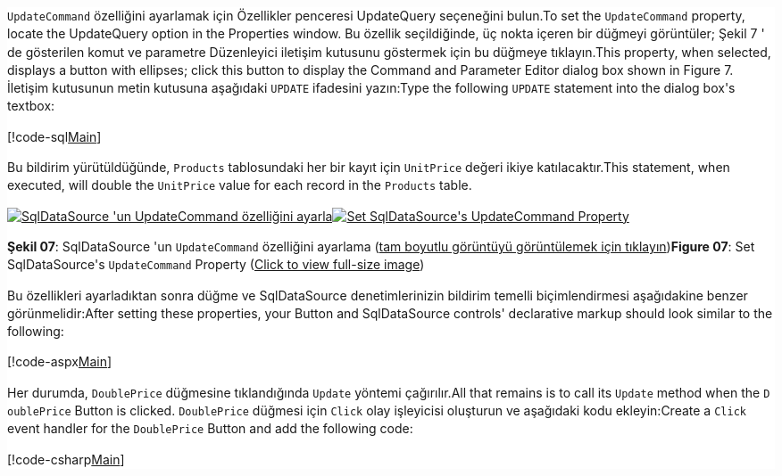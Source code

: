 <span data-ttu-id="0e6ba-179">`UpdateCommand` özelliğini ayarlamak için Özellikler penceresi UpdateQuery seçeneğini bulun.</span><span class="sxs-lookup"><span data-stu-id="0e6ba-179">To set the `UpdateCommand` property, locate the UpdateQuery option in the Properties window.</span></span> <span data-ttu-id="0e6ba-180">Bu özellik seçildiğinde, üç nokta içeren bir düğmeyi görüntüler; Şekil 7 ' de gösterilen komut ve parametre Düzenleyici iletişim kutusunu göstermek için bu düğmeye tıklayın.</span><span class="sxs-lookup"><span data-stu-id="0e6ba-180">This property, when selected, displays a button with ellipses; click this button to display the Command and Parameter Editor dialog box shown in Figure 7.</span></span> <span data-ttu-id="0e6ba-181">İletişim kutusunun metin kutusuna aşağıdaki `UPDATE` ifadesini yazın:</span><span class="sxs-lookup"><span data-stu-id="0e6ba-181">Type the following `UPDATE` statement into the dialog box's textbox:</span></span>

[!code-sql[Main](interacting-with-the-content-page-from-the-master-page-cs/samples/sample3.sql)]

<span data-ttu-id="0e6ba-182">Bu bildirim yürütüldüğünde, `Products` tablosundaki her bir kayıt için `UnitPrice` değeri ikiye katılacaktır.</span><span class="sxs-lookup"><span data-stu-id="0e6ba-182">This statement, when executed, will double the `UnitPrice` value for each record in the `Products` table.</span></span>

<span data-ttu-id="0e6ba-183">[![SqlDataSource 'un UpdateCommand özelliğini ayarla](interacting-with-the-content-page-from-the-master-page-cs/_static/image20.png)](interacting-with-the-content-page-from-the-master-page-cs/_static/image19.png)</span><span class="sxs-lookup"><span data-stu-id="0e6ba-183">[![Set SqlDataSource's UpdateCommand Property](interacting-with-the-content-page-from-the-master-page-cs/_static/image20.png)](interacting-with-the-content-page-from-the-master-page-cs/_static/image19.png)</span></span>

<span data-ttu-id="0e6ba-184">**Şekil 07**: SqlDataSource 'un `UpdateCommand` özelliğini ayarlama ([tam boyutlu görüntüyü görüntülemek için tıklayın](interacting-with-the-content-page-from-the-master-page-cs/_static/image21.png))</span><span class="sxs-lookup"><span data-stu-id="0e6ba-184">**Figure 07**: Set SqlDataSource's `UpdateCommand` Property  ([Click to view full-size image](interacting-with-the-content-page-from-the-master-page-cs/_static/image21.png))</span></span>

<span data-ttu-id="0e6ba-185">Bu özellikleri ayarladıktan sonra düğme ve SqlDataSource denetimlerinizin bildirim temelli biçimlendirmesi aşağıdakine benzer görünmelidir:</span><span class="sxs-lookup"><span data-stu-id="0e6ba-185">After setting these properties, your Button and SqlDataSource controls' declarative markup should look similar to the following:</span></span>

[!code-aspx[Main](interacting-with-the-content-page-from-the-master-page-cs/samples/sample4.aspx)]

<span data-ttu-id="0e6ba-186">Her durumda, `DoublePrice` düğmesine tıklandığında `Update` yöntemi çağırılır.</span><span class="sxs-lookup"><span data-stu-id="0e6ba-186">All that remains is to call its `Update` method when the `DoublePrice` Button is clicked.</span></span> <span data-ttu-id="0e6ba-187">`DoublePrice` düğmesi için `Click` olay işleyicisi oluşturun ve aşağıdaki kodu ekleyin:</span><span class="sxs-lookup"><span data-stu-id="0e6ba-187">Create a `Click` event handler for the `DoublePrice` Button and add the following code:</span></span>

[!code-csharp[Main](interacting-with-the-content-page-from-the-master-page-cs/samples/sample5.cs)]
